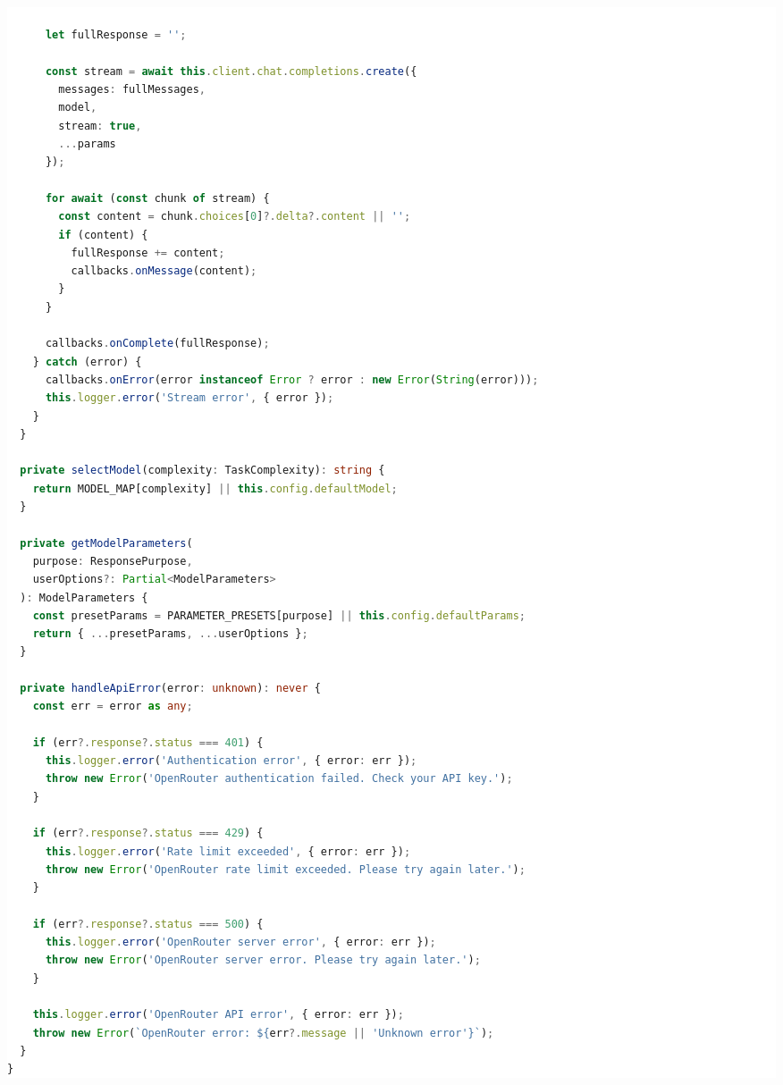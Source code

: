 ```typescript
      
      let fullResponse = '';
      
      const stream = await this.client.chat.completions.create({
        messages: fullMessages,
        model,
        stream: true,
        ...params
      });
      
      for await (const chunk of stream) {
        const content = chunk.choices[0]?.delta?.content || '';
        if (content) {
          fullResponse += content;
          callbacks.onMessage(content);
        }
      }
      
      callbacks.onComplete(fullResponse);
    } catch (error) {
      callbacks.onError(error instanceof Error ? error : new Error(String(error)));
      this.logger.error('Stream error', { error });
    }
  }

  private selectModel(complexity: TaskComplexity): string {
    return MODEL_MAP[complexity] || this.config.defaultModel;
  }

  private getModelParameters(
    purpose: ResponsePurpose, 
    userOptions?: Partial<ModelParameters>
  ): ModelParameters {
    const presetParams = PARAMETER_PRESETS[purpose] || this.config.defaultParams;
    return { ...presetParams, ...userOptions };
  }

  private handleApiError(error: unknown): never {
    const err = error as any;
    
    if (err?.response?.status === 401) {
      this.logger.error('Authentication error', { error: err });
      throw new Error('OpenRouter authentication failed. Check your API key.');
    }
    
    if (err?.response?.status === 429) {
      this.logger.error('Rate limit exceeded', { error: err });
      throw new Error('OpenRouter rate limit exceeded. Please try again later.');
    }
    
    if (err?.response?.status === 500) {
      this.logger.error('OpenRouter server error', { error: err });
      throw new Error('OpenRouter server error. Please try again later.');
    }
    
    this.logger.error('OpenRouter API error', { error: err });
    throw new Error(`OpenRouter error: ${err?.message || 'Unknown error'}`);
  }
}
```
